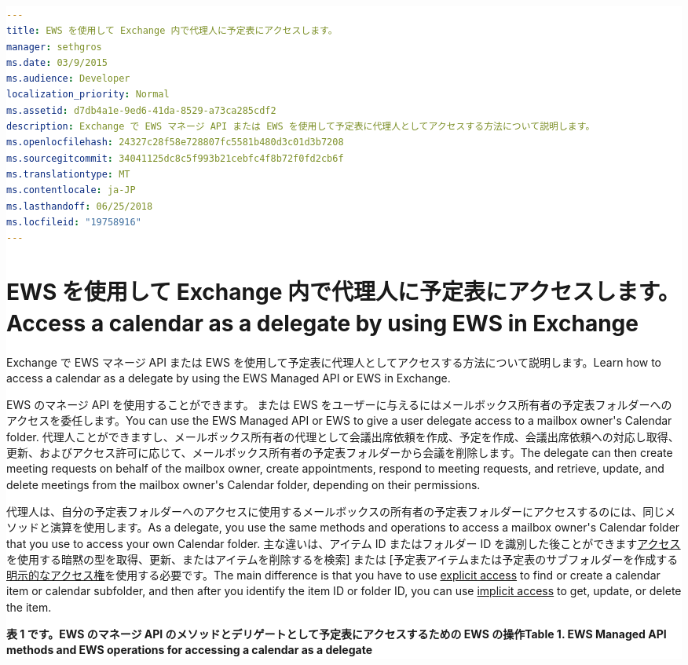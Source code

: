 ```yaml
---
title: EWS を使用して Exchange 内で代理人に予定表にアクセスします。
manager: sethgros
ms.date: 03/9/2015
ms.audience: Developer
localization_priority: Normal
ms.assetid: d7db4a1e-9ed6-41da-8529-a73ca285cdf2
description: Exchange で EWS マネージ API または EWS を使用して予定表に代理人としてアクセスする方法について説明します。
ms.openlocfilehash: 24327c28f58e728807fc5581b480d3c01d3b7208
ms.sourcegitcommit: 34041125dc8c5f993b21cebfc4f8b72f0fd2cb6f
ms.translationtype: MT
ms.contentlocale: ja-JP
ms.lasthandoff: 06/25/2018
ms.locfileid: "19758916"
---
```

#  <a name="access-a-calendar-as-a-delegate-by-using-ews-in-exchange"></a><span data-ttu-id="c7a78-103">EWS を使用して Exchange 内で代理人に予定表にアクセスします。</span><span class="sxs-lookup"><span data-stu-id="c7a78-103">Access a calendar as a delegate by using EWS in Exchange</span></span>

<span data-ttu-id="c7a78-104">Exchange で EWS マネージ API または EWS を使用して予定表に代理人としてアクセスする方法について説明します。</span><span class="sxs-lookup"><span data-stu-id="c7a78-104">Learn how to access a calendar as a delegate by using the EWS Managed API or EWS in Exchange.</span></span>
  
<span data-ttu-id="c7a78-105">EWS のマネージ API を使用することができます。 または EWS をユーザーに与えるにはメールボックス所有者の予定表フォルダーへのアクセスを委任します。</span><span class="sxs-lookup"><span data-stu-id="c7a78-105">You can use the EWS Managed API or EWS to give a user delegate access to a mailbox owner's Calendar folder.</span></span> <span data-ttu-id="c7a78-106">代理人ことができますし、メールボックス所有者の代理として会議出席依頼を作成、予定を作成、会議出席依頼への対応し取得、更新、およびアクセス許可に応じて、メールボックス所有者の予定表フォルダーから会議を削除します。</span><span class="sxs-lookup"><span data-stu-id="c7a78-106">The delegate can then create meeting requests on behalf of the mailbox owner, create appointments, respond to meeting requests, and retrieve, update, and delete meetings from the mailbox owner's Calendar folder, depending on their permissions.</span></span>
  
<span data-ttu-id="c7a78-107">代理人は、自分の予定表フォルダーへのアクセスに使用するメールボックスの所有者の予定表フォルダーにアクセスするのには、同じメソッドと演算を使用します。</span><span class="sxs-lookup"><span data-stu-id="c7a78-107">As a delegate, you use the same methods and operations to access a mailbox owner's Calendar folder that you use to access your own Calendar folder.</span></span> <span data-ttu-id="c7a78-108">主な違いは、アイテム ID またはフォルダー ID を識別した後ことができます[アクセス](delegate-access-and-ews-in-exchange.md#bk_implicit)を使用する暗黙の型を取得、更新、またはアイテムを削除するを検索] または [予定表アイテムまたは予定表のサブフォルダーを作成する[明示的なアクセス権](delegate-access-and-ews-in-exchange.md#bk_explicit)を使用する必要です。</span><span class="sxs-lookup"><span data-stu-id="c7a78-108">The main difference is that you have to use [explicit access](delegate-access-and-ews-in-exchange.md#bk_explicit) to find or create a calendar item or calendar subfolder, and then after you identify the item ID or folder ID, you can use [implicit access](delegate-access-and-ews-in-exchange.md#bk_implicit) to get, update, or delete the item.</span></span> 
  
<span data-ttu-id="c7a78-109">**表 1 です。EWS のマネージ API のメソッドとデリゲートとして予定表にアクセスするための EWS の操作**</span><span class="sxs-lookup"><span data-stu-id="c7a78-109">**Table 1. EWS Managed API methods and EWS operations for accessing a calendar as a delegate**</span></span>
